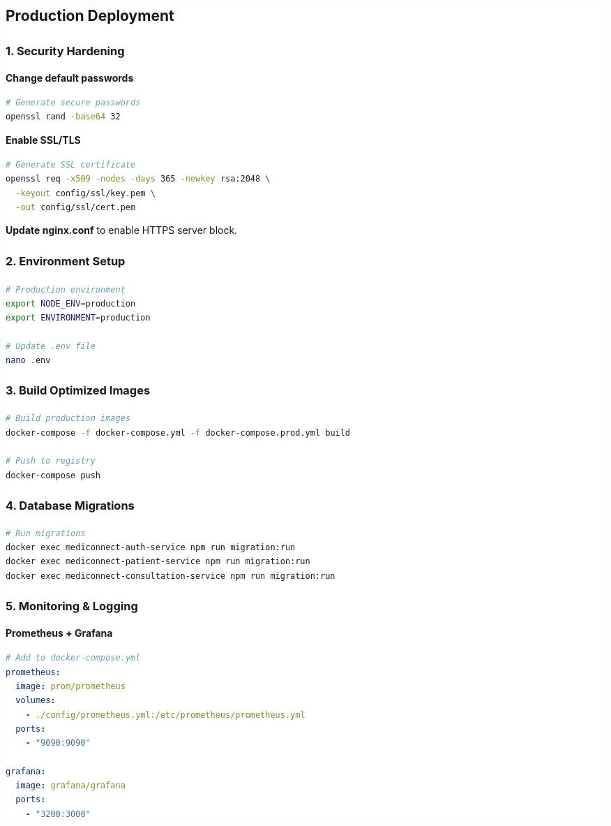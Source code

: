 ## Production Deployment

### 1. Security Hardening

**Change default passwords**
```bash
# Generate secure passwords
openssl rand -base64 32
```

**Enable SSL/TLS**
```bash
# Generate SSL certificate
openssl req -x509 -nodes -days 365 -newkey rsa:2048 \
  -keyout config/ssl/key.pem \
  -out config/ssl/cert.pem
```

**Update nginx.conf** to enable HTTPS server block.

### 2. Environment Setup

```bash
# Production environment
export NODE_ENV=production
export ENVIRONMENT=production

# Update .env file
nano .env
```

### 3. Build Optimized Images

```bash
# Build production images
docker-compose -f docker-compose.yml -f docker-compose.prod.yml build

# Push to registry
docker-compose push
```

### 4. Database Migrations

```bash
# Run migrations
docker exec mediconnect-auth-service npm run migration:run
docker exec mediconnect-patient-service npm run migration:run
docker exec mediconnect-consultation-service npm run migration:run
```

### 5. Monitoring & Logging

**Prometheus + Grafana**
```yaml
# Add to docker-compose.yml
prometheus:
  image: prom/prometheus
  volumes:
    - ./config/prometheus.yml:/etc/prometheus/prometheus.yml
  ports:
    - "9090:9090"

grafana:
  image: grafana/grafana
  ports:
    - "3200:3000"
```